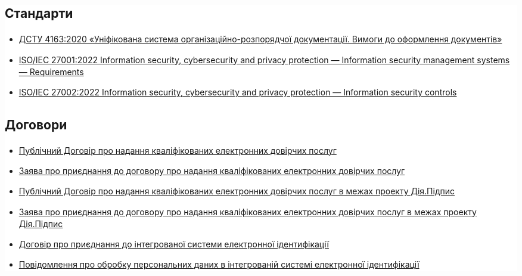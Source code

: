 ## Стандарти

* [ДСТУ 4163:2020 «Уніфікована система організаційно-розпорядчої документації. Вимоги до оформлення документів»](https://drive.google.com/file/d/1z89cmTUH_5W18UUYGmS_1AEvwDsBRhBB/view)

* [ISO/IEC 27001:2022 Information security, cybersecurity and privacy protection — Information security management systems — Requirements](https://drive.google.com/file/d/1SaZj2gqteZ1OufVG2Y5QTdKQXGLd-ZlG/view)

* [ISO/IEC 27002:2022 Information security, cybersecurity and privacy protection — Information security controls](https://drive.google.com/file/d/1sOnfh60QrQ9fDZ7J73p6EvF-rq_kfa-z/view)

## Договори

* [Публічний Договір про надання кваліфікованих електронних довірчих послуг](https://drive.google.com/drive/u/1/folders/1WRiVmmGOGlAPR3Ni0A5m1kqGjdSbBBm3)

* [Заява про приєднання до договору про надання кваліфікованих електронних довірчих послуг](https://ca.diia.gov.ua/diia_sharing_agreement)

* [Публічний Договір про надання кваліфікованих електронних довірчих послуг в межах проекту Дія.Підпис](https://ca.diia.gov.ua/contract_diia_id)

* [Заява про приєднання до договору про надання кваліфікованих електронних довірчих послуг в межах проекту Дія.Підпис](https://ca.diia.gov.ua/diia_signature_application)

* [Договір про приєднання до інтегрованої системи електронної ідентифікації](https://drive.google.com/a/thedigital.gov.ua/open?id=1yPKy9VhlZO6Y-A_395DiAPyfdX4zxHdG)

* [Повідомлення про обробку персональних даних в інтегрованій системі електронної ідентифікації](https://drive.google.com/a/thedigital.gov.ua/open?id=1SjLqi5T4_hTgs3Z29uCh6eFwA7JmtV3U)
